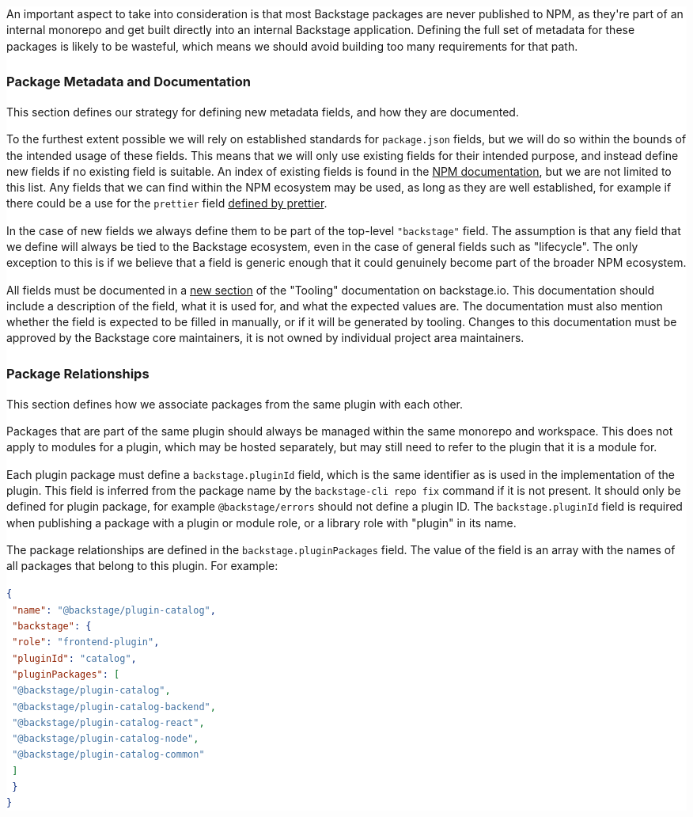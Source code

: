 An important aspect to take into consideration is that most Backstage packages are never published to NPM, as they're part of an internal monorepo and get built directly into an internal Backstage application. Defining the full set of metadata for these packages is likely to be wasteful, which means we should avoid building too many requirements for that path.

### Package Metadata and Documentation

This section defines our strategy for defining new metadata fields, and how they are documented.

To the furthest extent possible we will rely on established standards for `package.json` fields, but we will do so within the bounds of the intended usage of these fields. This means that we will only use existing fields for their intended purpose, and instead define new fields if no existing field is suitable. An index of existing fields is found in the [NPM documentation](https://docs.npmjs.com/cli/v10/configuring-npm/package-json), but we are not limited to this list. Any fields that we can find within the NPM ecosystem may be used, as long as they are well established, for example if there could be a use for the `prettier` field [defined by prettier](https://prettier.io/docs/en/configuration.html#sharing-configurations).

In the case of new fields we always define them to be part of the top-level `"backstage"` field. The assumption is that any field that we define will always be tied to the Backstage ecosystem, even in the case of general fields such as "lifecycle". The only exception to this is if we believe that a field is generic enough that it could genuinely become part of the broader NPM ecosystem.

All fields must be documented in a [new section](../../docs/tooling/package-metadata.md) of the "Tooling" documentation on backstage.io. This documentation should include a description of the field, what it is used for, and what the expected values are. The documentation must also mention whether the field is expected to be filled in manually, or if it will be generated by tooling. Changes to this documentation must be approved by the Backstage core maintainers, it is not owned by individual project area maintainers.

### Package Relationships

This section defines how we associate packages from the same plugin with each other.

Packages that are part of the same plugin should always be managed within the same monorepo and workspace. This does not apply to modules for a plugin, which may be hosted separately, but may still need to refer to the plugin that it is a module for.

Each plugin package must define a `backstage.pluginId` field, which is the same identifier as is used in the implementation of the plugin. This field is inferred from the package name by the `backstage-cli repo fix` command if it is not present. It should only be defined for plugin package, for example `@backstage/errors` should not define a plugin ID. The `backstage.pluginId` field is required when publishing a package with a plugin or module role, or a library role with "plugin" in its name.

The package relationships are defined in the `backstage.pluginPackages` field. The value of the field is an array with the names of all packages that belong to this plugin. For example:

```json
{
 "name": "@backstage/plugin-catalog",
 "backstage": {
 "role": "frontend-plugin",
 "pluginId": "catalog",
 "pluginPackages": [
 "@backstage/plugin-catalog",
 "@backstage/plugin-catalog-backend",
 "@backstage/plugin-catalog-react",
 "@backstage/plugin-catalog-node",
 "@backstage/plugin-catalog-common"
 ]
 }
}
```
